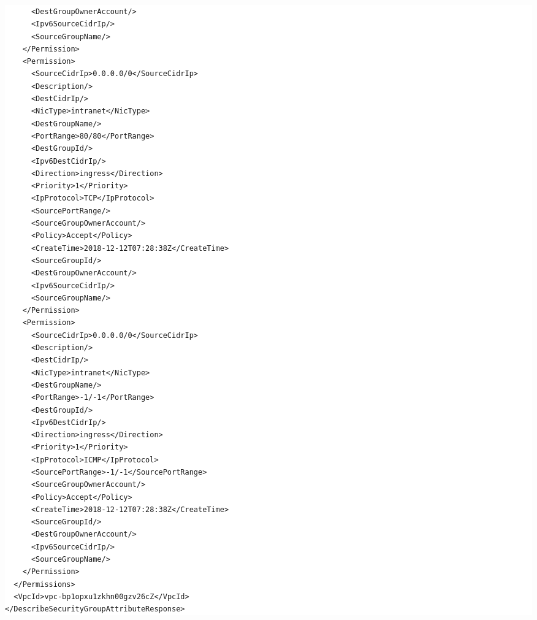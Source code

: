 ``` {#xml_return_success_demo}
      <DestGroupOwnerAccount/>
      <Ipv6SourceCidrIp/>
      <SourceGroupName/>
    </Permission>
    <Permission>
      <SourceCidrIp>0.0.0.0/0</SourceCidrIp>
      <Description/>
      <DestCidrIp/>
      <NicType>intranet</NicType>
      <DestGroupName/>
      <PortRange>80/80</PortRange>
      <DestGroupId/>
      <Ipv6DestCidrIp/>
      <Direction>ingress</Direction>
      <Priority>1</Priority>
      <IpProtocol>TCP</IpProtocol>
      <SourcePortRange/>
      <SourceGroupOwnerAccount/>
      <Policy>Accept</Policy>
      <CreateTime>2018-12-12T07:28:38Z</CreateTime>
      <SourceGroupId/>
      <DestGroupOwnerAccount/>
      <Ipv6SourceCidrIp/>
      <SourceGroupName/>
    </Permission>
    <Permission>
      <SourceCidrIp>0.0.0.0/0</SourceCidrIp>
      <Description/>
      <DestCidrIp/>
      <NicType>intranet</NicType>
      <DestGroupName/>
      <PortRange>-1/-1</PortRange>
      <DestGroupId/>
      <Ipv6DestCidrIp/>
      <Direction>ingress</Direction>
      <Priority>1</Priority>
      <IpProtocol>ICMP</IpProtocol>
      <SourcePortRange>-1/-1</SourcePortRange>
      <SourceGroupOwnerAccount/>
      <Policy>Accept</Policy>
      <CreateTime>2018-12-12T07:28:38Z</CreateTime>
      <SourceGroupId/>
      <DestGroupOwnerAccount/>
      <Ipv6SourceCidrIp/>
      <SourceGroupName/>
    </Permission>
  </Permissions>
  <VpcId>vpc-bp1opxu1zkhn00gzv26cZ</VpcId>
</DescribeSecurityGroupAttributeResponse>

```

